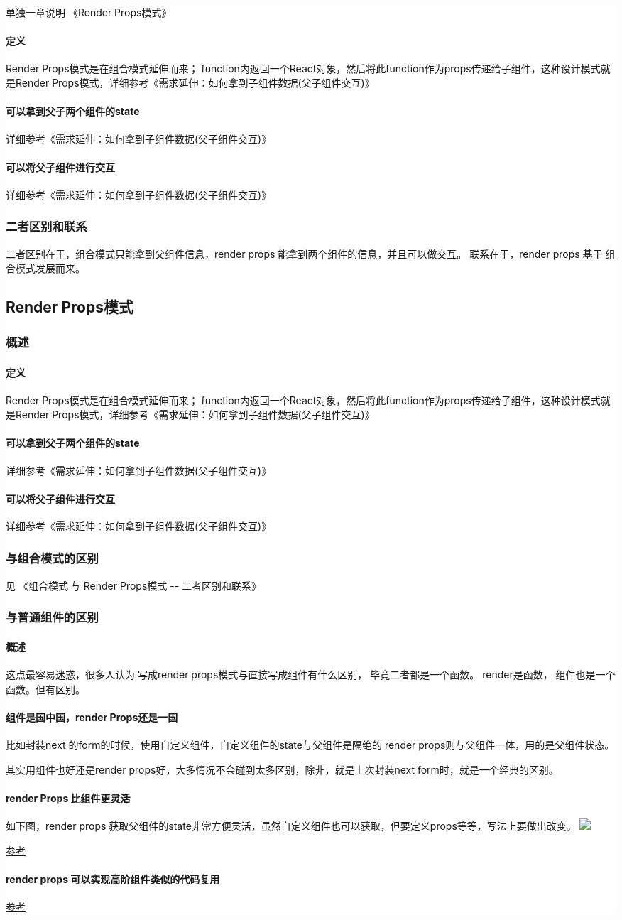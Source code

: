 单独一章说明 《Render Props模式》
#### 定义
Render Props模式是在组合模式延伸而来；
function内返回一个React对象，然后将此function作为props传递给子组件，这种设计模式就是Render Props模式，详细参考《需求延伸：如何拿到子组件数据(父子组件交互)》
#### 可以拿到父子两个组件的state
详细参考《需求延伸：如何拿到子组件数据(父子组件交互)》
#### 可以将父子组件进行交互
详细参考《需求延伸：如何拿到子组件数据(父子组件交互)》

### 二者区别和联系
二者区别在于，组合模式只能拿到父组件信息，render props 能拿到两个组件的信息，并且可以做交互。
联系在于，render props 基于 组合模式发展而来。

## Render Props模式

### 概述
#### 定义
Render Props模式是在组合模式延伸而来；
function内返回一个React对象，然后将此function作为props传递给子组件，这种设计模式就是Render Props模式，详细参考《需求延伸：如何拿到子组件数据(父子组件交互)》
#### 可以拿到父子两个组件的state
详细参考《需求延伸：如何拿到子组件数据(父子组件交互)》
#### 可以将父子组件进行交互
详细参考《需求延伸：如何拿到子组件数据(父子组件交互)》

### 与组合模式的区别
见 《组合模式 与 Render Props模式   --  二者区别和联系》
### 与普通组件的区别
#### 概述
这点最容易迷惑，很多人认为 写成render props模式与直接写成组件有什么区别，
毕竟二者都是一个函数。
render是函数， 组件也是一个函数。但有区别。

#### 组件是国中国，render Props还是一国
比如封装next 的form的时候，使用自定义组件，自定义组件的state与父组件是隔绝的
render props则与父组件一体，用的是父组件状态。

其实用组件也好还是render props好，大多情况不会碰到太多区别，除非，就是上次封装next form时，就是一个经典的区别。

#### render Props 比组件更灵活
如下图，render props 获取父组件的state非常方便灵活，虽然自定义组件也可以获取，但要定义props等等，写法上要做出改变。
![](/image/react/renderprops1.png)

[参考](https://blog.csdn.net/qq_40962320/article/details/87043581)


#### render props 可以实现高阶组件类似的代码复用
[参考](https://blog.csdn.net/qq_40962320/article/details/87043581)
